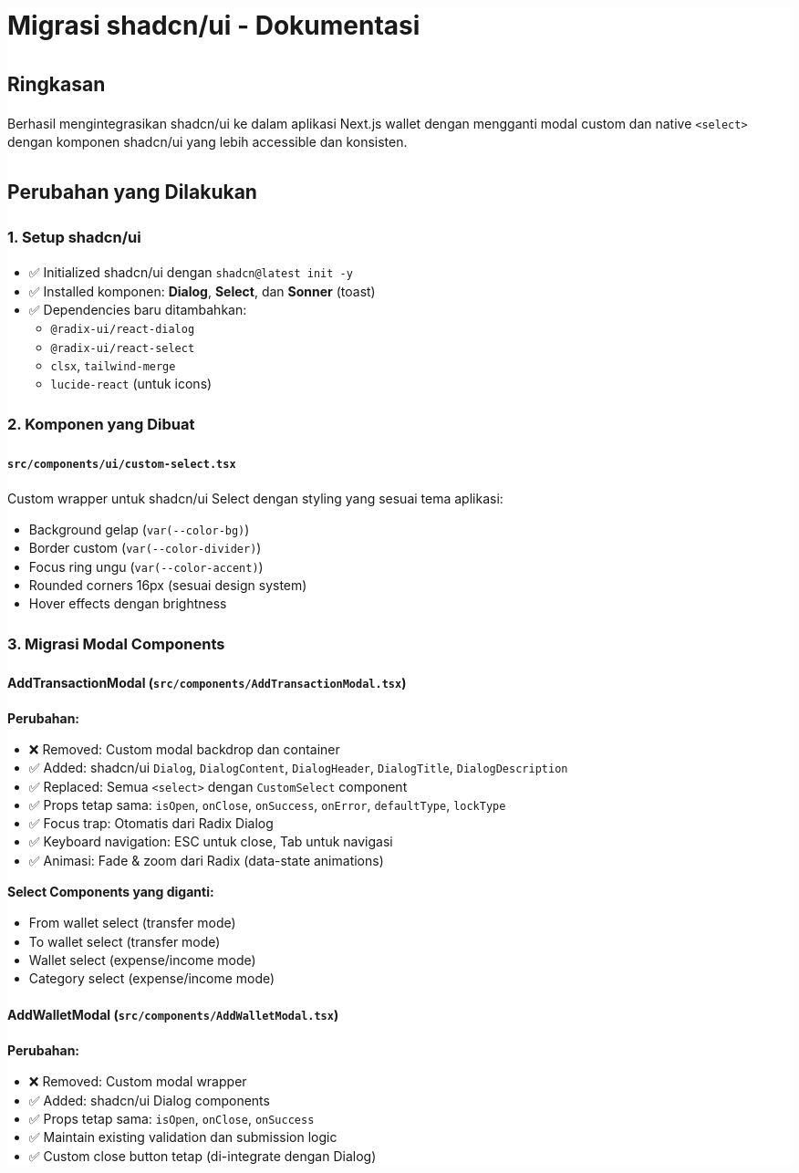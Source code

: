 # Migrasi shadcn/ui - Dokumentasi

## Ringkasan
Berhasil mengintegrasikan shadcn/ui ke dalam aplikasi Next.js wallet dengan mengganti modal custom dan native `<select>` dengan komponen shadcn/ui yang lebih accessible dan konsisten.

## Perubahan yang Dilakukan

### 1. Setup shadcn/ui
- ✅ Initialized shadcn/ui dengan `shadcn@latest init -y`
- ✅ Installed komponen: **Dialog**, **Select**, dan **Sonner** (toast)
- ✅ Dependencies baru ditambahkan:
  - `@radix-ui/react-dialog`
  - `@radix-ui/react-select`
  - `clsx`, `tailwind-merge`
  - `lucide-react` (untuk icons)

### 2. Komponen yang Dibuat
#### `src/components/ui/custom-select.tsx`
Custom wrapper untuk shadcn/ui Select dengan styling yang sesuai tema aplikasi:
- Background gelap (`var(--color-bg)`)
- Border custom (`var(--color-divider)`)
- Focus ring ungu (`var(--color-accent)`)
- Rounded corners 16px (sesuai design system)
- Hover effects dengan brightness

### 3. Migrasi Modal Components

#### AddTransactionModal (`src/components/AddTransactionModal.tsx`)
**Perubahan:**
- ❌ Removed: Custom modal backdrop dan container
- ✅ Added: shadcn/ui `Dialog`, `DialogContent`, `DialogHeader`, `DialogTitle`, `DialogDescription`
- ✅ Replaced: Semua `<select>` dengan `CustomSelect` component
- ✅ Props tetap sama: `isOpen`, `onClose`, `onSuccess`, `onError`, `defaultType`, `lockType`
- ✅ Focus trap: Otomatis dari Radix Dialog
- ✅ Keyboard navigation: ESC untuk close, Tab untuk navigasi
- ✅ Animasi: Fade & zoom dari Radix (data-state animations)

**Select Components yang diganti:**
- From wallet select (transfer mode)
- To wallet select (transfer mode)
- Wallet select (expense/income mode)
- Category select (expense/income mode)

#### AddWalletModal (`src/components/AddWalletModal.tsx`)
**Perubahan:**
- ❌ Removed: Custom modal wrapper
- ✅ Added: shadcn/ui Dialog components
- ✅ Props tetap sama: `isOpen`, `onClose`, `onSuccess`
- ✅ Maintain existing validation dan submission logic
- ✅ Custom close button tetap (di-integrate dengan Dialog)
